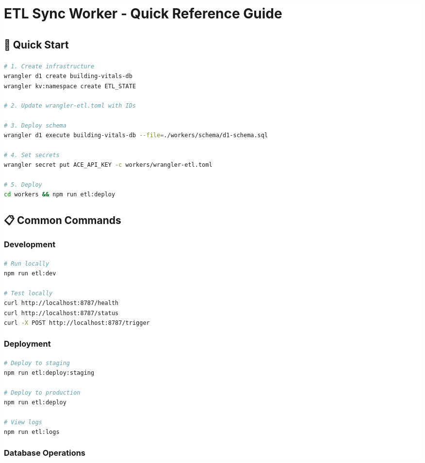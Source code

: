 # ETL Sync Worker - Quick Reference Guide

## 🚀 Quick Start

```bash
# 1. Create infrastructure
wrangler d1 create building-vitals-db
wrangler kv:namespace create ETL_STATE

# 2. Update wrangler-etl.toml with IDs

# 3. Deploy schema
wrangler d1 execute building-vitals-db --file=./workers/schema/d1-schema.sql

# 4. Set secrets
wrangler secret put ACE_API_KEY -c workers/wrangler-etl.toml

# 5. Deploy
cd workers && npm run etl:deploy
```

## 📋 Common Commands

### Development

```bash
# Run locally
npm run etl:dev

# Test locally
curl http://localhost:8787/health
curl http://localhost:8787/status
curl -X POST http://localhost:8787/trigger
```

### Deployment

```bash
# Deploy to staging
npm run etl:deploy:staging

# Deploy to production
npm run etl:deploy

# View logs
npm run etl:logs
```

### Database Operations
